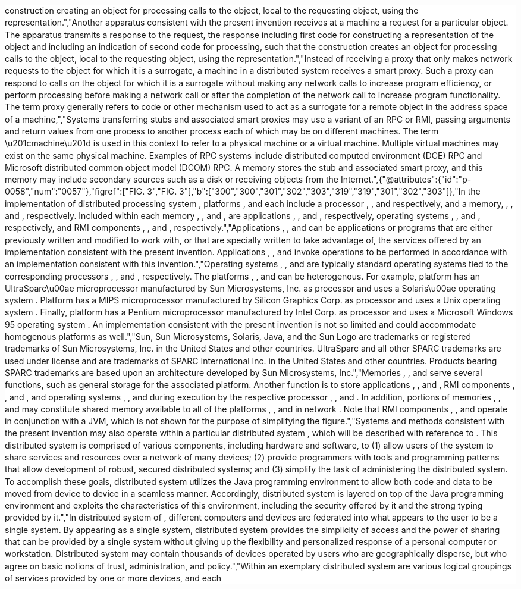 construction creating an object for processing calls to the object, local to the requesting object, using the representation.","Another apparatus consistent with the present invention receives at a machine a request for a particular object. The apparatus transmits a response to the request, the response including first code for constructing a representation of the object and including an indication of second code for processing, such that the construction creates an object for processing calls to the object, local to the requesting object, using the representation.","Instead of receiving a proxy that only makes network requests to the object for which it is a surrogate, a machine in a distributed system receives a smart proxy. Such a proxy can respond to calls on the object for which it is a surrogate without making any network calls to increase program efficiency, or perform processing before making a network call or after the completion of the network call to increase program functionality. The term proxy generally refers to code or other mechanism used to act as a surrogate for a remote object in the address space of a machine,","Systems transferring stubs and associated smart proxies may use a variant of an RPC or RMI, passing arguments and return values from one process to another process each of which may be on different machines. The term \u201cmachine\u201d is used in this context to refer to a physical machine or a virtual machine. Multiple virtual machines may exist on the same physical machine. Examples of RPC systems include distributed computed environment (DCE) RPC and Microsoft distributed common object model (DCOM) RPC. A memory stores the stub and associated smart proxy, and this memory may include secondary sources such as a disk or receiving objects from the Internet.",{"@attributes":{"id":"p-0058","num":"0057"},"figref":["FIG. 3","FIG. 3"],"b":["300","300","301","302","303","319","319","301","302","303"]},"In the implementation of distributed processing system , platforms ,  and  each include a processor , , and  respectively, and a memory, , , and , respectively. Included within each memory , , and , are applications , , and , respectively, operating systems , , and , respectively, and RMI components , , and , respectively.","Applications , , and  can be applications or programs that are either previously written and modified to work with, or that are specially written to take advantage of, the services offered by an implementation consistent with the present invention. Applications , , and  invoke operations to be performed in accordance with an implementation consistent with this invention.","Operating systems , , and  are typically standard operating systems tied to the corresponding processors , , and , respectively. The platforms , , and  can be heterogenous. For example, platform  has an UltraSparc\u00ae microprocessor manufactured by Sun Microsystems, Inc. as processor  and uses a Solaris\u00ae operating system . Platform  has a MIPS microprocessor manufactured by Silicon Graphics Corp. as processor  and uses a Unix operating system . Finally, platform  has a Pentium microprocessor manufactured by Intel Corp. as processor  and uses a Microsoft Windows 95 operating system . An implementation consistent with the present invention is not so limited and could accommodate homogenous platforms as well.","Sun, Sun Microsystems, Solaris, Java, and the Sun Logo are trademarks or registered trademarks of Sun Microsystems, Inc. in the United States and other countries. UltraSparc and all other SPARC trademarks are used under license and are trademarks of SPARC International Inc. in the United States and other countries. Products bearing SPARC trademarks are based upon an architecture developed by Sun Microsystems, Inc.","Memories , , and  serve several functions, such as general storage for the associated platform. Another function is to store applications , , and , RMI components , , and , and operating systems , , and  during execution by the respective processor , , and . In addition, portions of memories , , and  may constitute shared memory available to all of the platforms , , and  in network . Note that RMI components , , and  operate in conjunction with a JVM, which is not shown for the purpose of simplifying the figure.","Systems and methods consistent with the present invention may also operate within a particular distributed system , which will be described with reference to . This distributed system  is comprised of various components, including hardware and software, to (1) allow users of the system to share services and resources over a network of many devices; (2) provide programmers with tools and programming patterns that allow development of robust, secured distributed systems; and (3) simplify the task of administering the distributed system. To accomplish these goals, distributed system  utilizes the Java programming environment to allow both code and data to be moved from device to device in a seamless manner. Accordingly, distributed system  is layered on top of the Java programming environment and exploits the characteristics of this environment, including the security offered by it and the strong typing provided by it.","In distributed system  of , different computers and devices are federated into what appears to the user to be a single system. By appearing as a single system, distributed system  provides the simplicity of access and the power of sharing that can be provided by a single system without giving up the flexibility and personalized response of a personal computer or workstation. Distributed system  may contain thousands of devices operated by users who are geographically disperse, but who agree on basic notions of trust, administration, and policy.","Within an exemplary distributed system are various logical groupings of services provided by one or more devices, and each